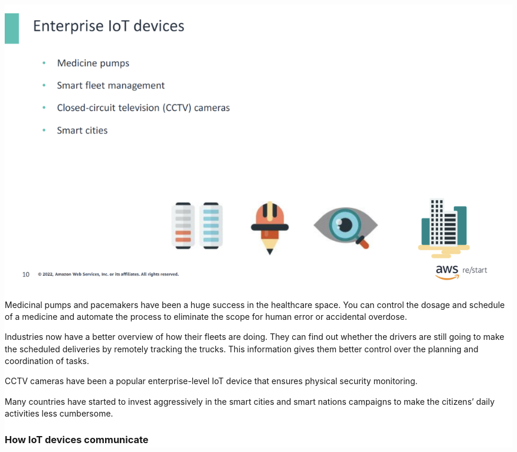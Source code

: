 ![Enterprise IoT devices](../../../assets/networking/network_technologies/iot_enterprise.png)

Medicinal pumps and pacemakers have been a huge success in the healthcare space. You can control the dosage and schedule of a medicine and automate the process to eliminate the scope for human error or accidental overdose.

Industries now have a better overview of how their fleets are doing. They can find out whether the drivers are still going to make the scheduled deliveries by remotely tracking the trucks. This information gives them better control over the planning and coordination of tasks.

CCTV cameras have been a popular enterprise-level IoT device that ensures physical security monitoring.

Many countries have started to invest aggressively in the smart cities and smart nations campaigns to make the citizens’ daily activities less cumbersome.

### How IoT devices communicate
